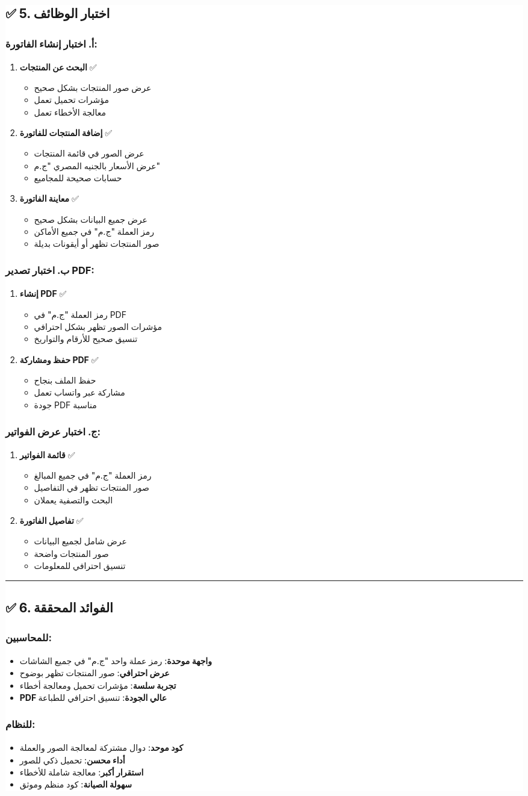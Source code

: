 ## **✅ 5. اختبار الوظائف**

### **أ. اختبار إنشاء الفاتورة:**
1. **البحث عن المنتجات** ✅
   - عرض صور المنتجات بشكل صحيح
   - مؤشرات تحميل تعمل
   - معالجة الأخطاء تعمل

2. **إضافة المنتجات للفاتورة** ✅
   - عرض الصور في قائمة المنتجات
   - عرض الأسعار بالجنيه المصري "ج.م"
   - حسابات صحيحة للمجاميع

3. **معاينة الفاتورة** ✅
   - عرض جميع البيانات بشكل صحيح
   - رمز العملة "ج.م" في جميع الأماكن
   - صور المنتجات تظهر أو أيقونات بديلة

### **ب. اختبار تصدير PDF:**
1. **إنشاء PDF** ✅
   - رمز العملة "ج.م" في PDF
   - مؤشرات الصور تظهر بشكل احترافي
   - تنسيق صحيح للأرقام والتواريخ

2. **حفظ ومشاركة PDF** ✅
   - حفظ الملف بنجاح
   - مشاركة عبر واتساب تعمل
   - جودة PDF مناسبة

### **ج. اختبار عرض الفواتير:**
1. **قائمة الفواتير** ✅
   - رمز العملة "ج.م" في جميع المبالغ
   - صور المنتجات تظهر في التفاصيل
   - البحث والتصفية يعملان

2. **تفاصيل الفاتورة** ✅
   - عرض شامل لجميع البيانات
   - صور المنتجات واضحة
   - تنسيق احترافي للمعلومات

---

## **✅ 6. الفوائد المحققة**

### **للمحاسبين:**
- **واجهة موحدة**: رمز عملة واحد "ج.م" في جميع الشاشات
- **عرض احترافي**: صور المنتجات تظهر بوضوح
- **تجربة سلسة**: مؤشرات تحميل ومعالجة أخطاء
- **PDF عالي الجودة**: تنسيق احترافي للطباعة

### **للنظام:**
- **كود موحد**: دوال مشتركة لمعالجة الصور والعملة
- **أداء محسن**: تحميل ذكي للصور
- **استقرار أكبر**: معالجة شاملة للأخطاء
- **سهولة الصيانة**: كود منظم وموثق
